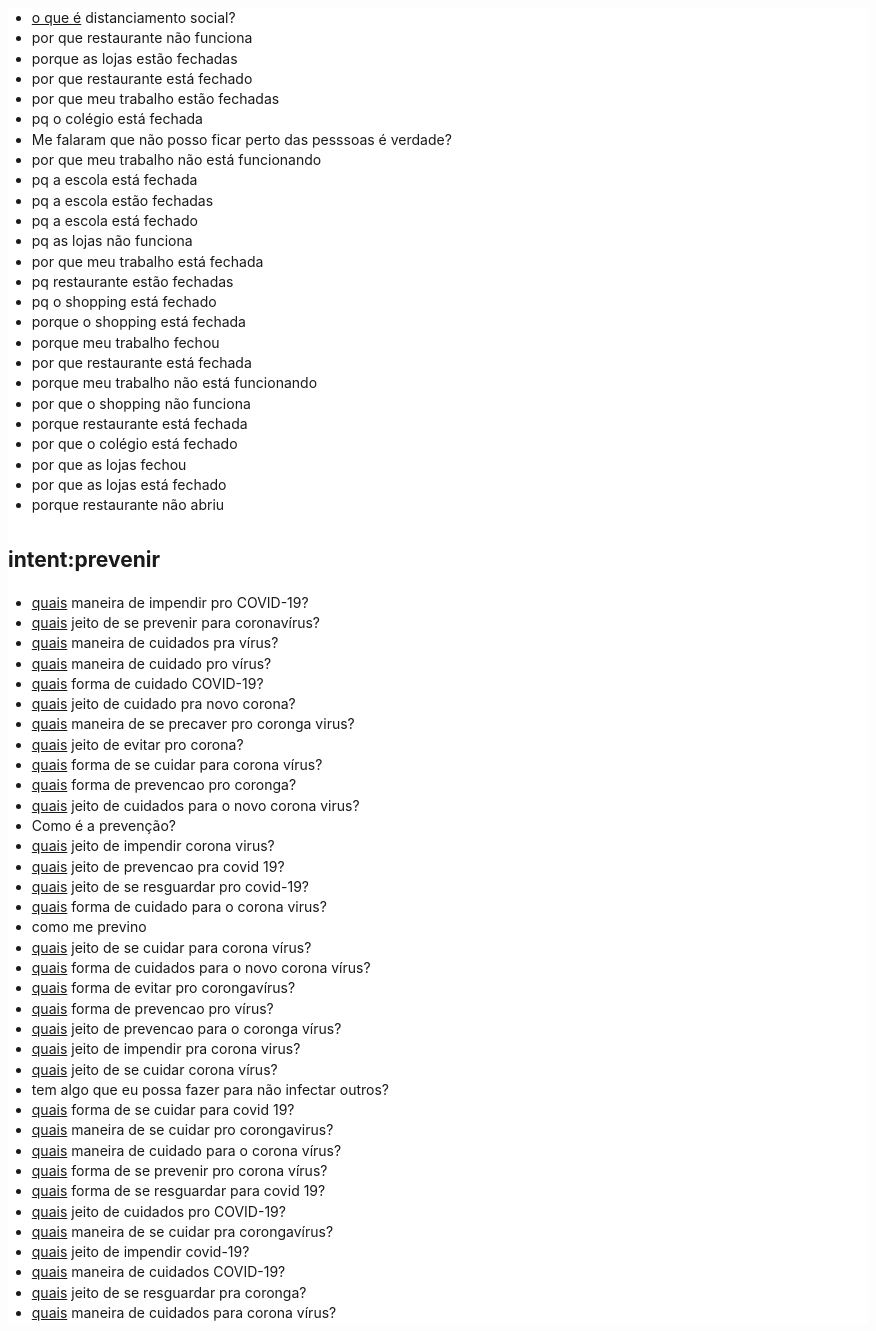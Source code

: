 - [o que é](o_que_e) distanciamento social?
- por que restaurante não funciona
- porque as lojas estão fechadas
- por que restaurante está fechado
- por que meu trabalho estão fechadas
- pq o colégio está fechada
- Me falaram que não posso ficar perto das pesssoas é verdade?
- por que meu trabalho não está funcionando
- pq a escola está fechada
- pq a escola estão fechadas
- pq a escola está fechado
- pq as lojas não funciona
- por que meu trabalho está fechada
- pq restaurante estão fechadas
- pq o shopping está fechado
- porque o shopping está fechada
- porque meu trabalho fechou
- por que restaurante está fechada
- porque meu trabalho não está funcionando
- por que o shopping não funciona
- porque restaurante está fechada
- por que o colégio está fechado
- por que as lojas fechou
- por que as lojas está fechado
- porque restaurante não abriu

## intent:prevenir
- [quais](quais) maneira de impendir pro COVID-19?
- [quais](quais) jeito de se prevenir para coronavírus?
- [quais](quais) maneira de cuidados pra vírus?
- [quais](quais) maneira de cuidado pro vírus?
- [quais](quais) forma de cuidado COVID-19?
- [quais](quais) jeito de cuidado pra novo corona?
- [quais](quais) maneira de se precaver pro coronga virus?
- [quais](quais) jeito de evitar pro corona?
- [quais](quais) forma de se cuidar para corona vírus?
- [quais](quais) forma de prevencao pro coronga?
- [quais](quais) jeito de cuidados para o novo corona virus?
- Como é a prevenção?
- [quais](quais) jeito de impendir corona virus?
- [quais](quais) jeito de prevencao pra covid 19?
- [quais](quais) jeito de se resguardar pro covid-19?
- [quais](quais) forma de cuidado para o corona virus?
- como me previno
- [quais](quais) jeito de se cuidar para corona vírus?
- [quais](quais) forma de cuidados para o novo corona vírus?
- [quais](quais) forma de evitar pro corongavírus?
- [quais](quais) forma de prevencao pro vírus?
- [quais](quais) jeito de prevencao para o coronga vírus?
- [quais](quais) jeito de impendir pra corona virus?
- [quais](quais) jeito de se cuidar corona vírus?
- tem algo que eu possa fazer para não infectar outros?
- [quais](quais) forma de se cuidar para covid 19?
- [quais](quais) maneira de se cuidar pro corongavirus?
- [quais](quais) maneira de cuidado para o corona vírus?
- [quais](quais) forma de se prevenir pro corona vírus?
- [quais](quais) forma de se resguardar para covid 19?
- [quais](quais) jeito de cuidados pro COVID-19?
- [quais](quais) maneira de se cuidar pra corongavírus?
- [quais](quais) jeito de impendir covid-19?
- [quais](quais) maneira de cuidados COVID-19?
- [quais](quais) jeito de se resguardar pra coronga?
- [quais](quais) maneira de cuidados para corona vírus?